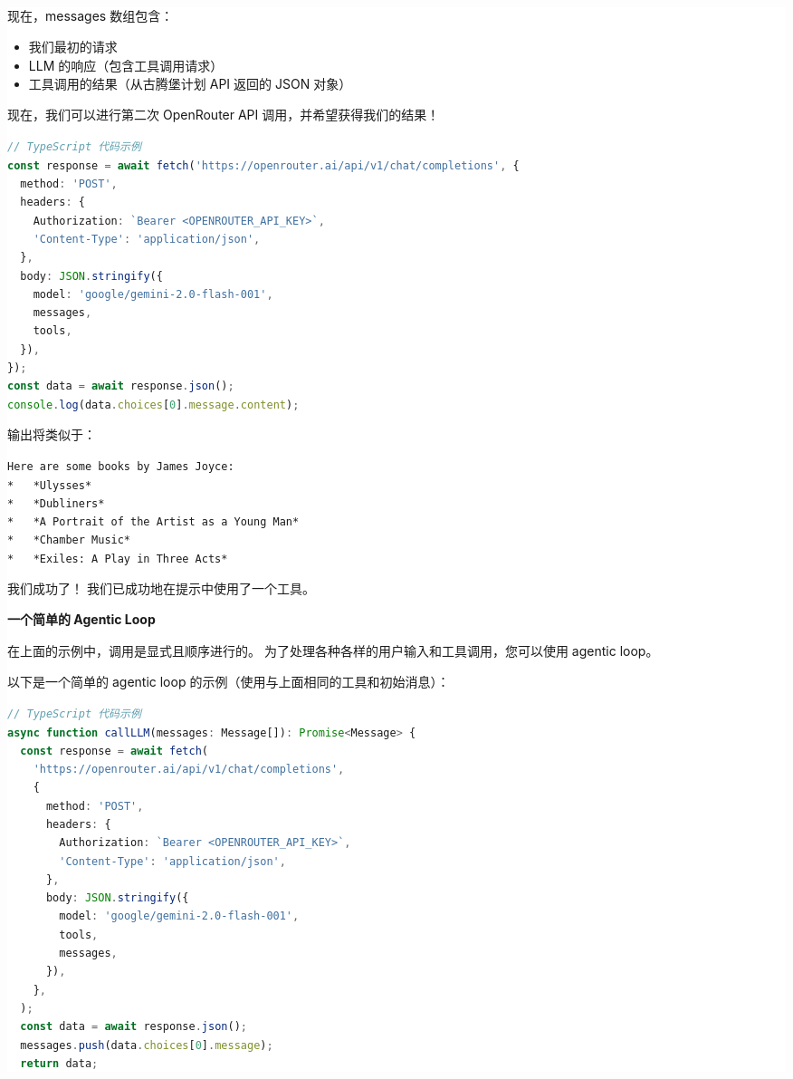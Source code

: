 现在，messages 数组包含：

*   我们最初的请求
*   LLM 的响应（包含工具调用请求）
*   工具调用的结果（从古腾堡计划 API 返回的 JSON 对象）

现在，我们可以进行第二次 OpenRouter API 调用，并希望获得我们的结果！

```typescript
// TypeScript 代码示例
const response = await fetch('https://openrouter.ai/api/v1/chat/completions', {
  method: 'POST',
  headers: {
    Authorization: `Bearer <OPENROUTER_API_KEY>`,
    'Content-Type': 'application/json',
  },
  body: JSON.stringify({
    model: 'google/gemini-2.0-flash-001',
    messages,
    tools,
  }),
});
const data = await response.json();
console.log(data.choices[0].message.content);
```

输出将类似于：

```
Here are some books by James Joyce:
*   *Ulysses*
*   *Dubliners*
*   *A Portrait of the Artist as a Young Man*
*   *Chamber Music*
*   *Exiles: A Play in Three Acts*
```

我们成功了！ 我们已成功地在提示中使用了一个工具。

**一个简单的 Agentic Loop**

在上面的示例中，调用是显式且顺序进行的。 为了处理各种各样的用户输入和工具调用，您可以使用 agentic loop。

以下是一个简单的 agentic loop 的示例（使用与上面相同的工具和初始消息）：

```typescript
// TypeScript 代码示例
async function callLLM(messages: Message[]): Promise<Message> {
  const response = await fetch(
    'https://openrouter.ai/api/v1/chat/completions',
    {
      method: 'POST',
      headers: {
        Authorization: `Bearer <OPENROUTER_API_KEY>`,
        'Content-Type': 'application/json',
      },
      body: JSON.stringify({
        model: 'google/gemini-2.0-flash-001',
        tools,
        messages,
      }),
    },
  );
  const data = await response.json();
  messages.push(data.choices[0].message);
  return data;
```
